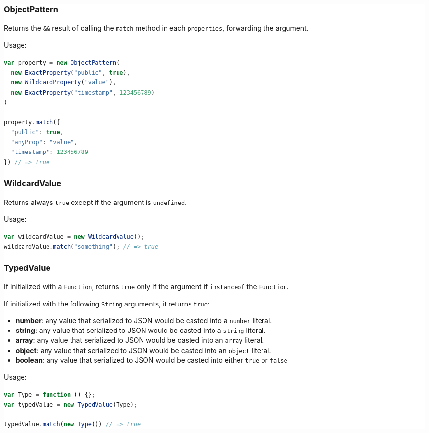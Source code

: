 ### ObjectPattern

Returns the `&&` result of calling the `match` method in each `properties`,
forwarding the argument.

Usage:
```javascript
var property = new ObjectPattern(
  new ExactProperty("public", true),
  new WildcardProperty("value"),
  new ExactProperty("timestamp", 123456789)
)

property.match({
  "public": true,
  "anyProp": "value",
  "timestamp": 123456789
}) // => true
```

### WildcardValue

Returns always `true` except if the argument is `undefined`.

Usage:
```javascript
var wildcardValue = new WildcardValue();
wildcardValue.match("something"); // => true
```

### TypedValue

If initialized with a `Function`, returns `true` only if the argument if
`instanceof` the `Function`.

If initialized with the following `String` arguments, it returns `true`:

- **number**: any value that serialized to JSON would be casted into a
  `number` literal.
- **string**: any value that serialized to JSON would be casted into a
  `string` literal.
- **array**: any value that serialized to JSON would be casted into an
  `array` literal.
- **object**: any value that serialized to JSON would be casted into an
  `object` literal.
- **boolean**: any value that serialized to JSON would be casted into
  either `true` or `false`

Usage:

```javascript
var Type = function () {};
var typedValue = new TypedValue(Type);

typedValue.match(new Type()) // => true
```
